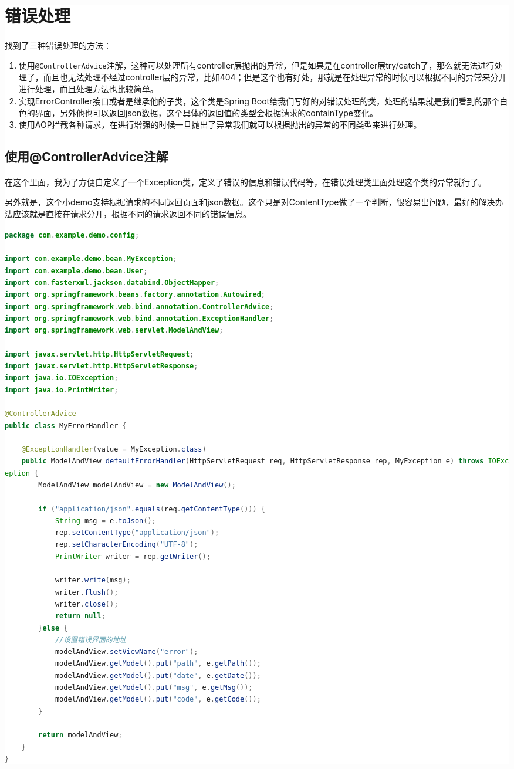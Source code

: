 # 错误处理

找到了三种错误处理的方法：

1. 使用``@ControllerAdvice``注解，这种可以处理所有controller层抛出的异常，但是如果是在controller层try/catch了，那么就无法进行处理了，而且也无法处理不经过controller层的异常，比如404；但是这个也有好处，那就是在处理异常的时候可以根据不同的异常来分开进行处理，而且处理方法也比较简单。
2. 实现ErrorController接口或者是继承他的子类，这个类是Spring Boot给我们写好的对错误处理的类，处理的结果就是我们看到的那个白色的界面，另外他也可以返回json数据，这个具体的返回值的类型会根据请求的containType变化。
3. 使用AOP拦截各种请求，在进行增强的时候一旦抛出了异常我们就可以根据抛出的异常的不同类型来进行处理。

## 使用@ControllerAdvice注解

在这个里面，我为了方便自定义了一个Exception类，定义了错误的信息和错误代码等，在错误处理类里面处理这个类的异常就行了。

另外就是，这个小demo支持根据请求的不同返回页面和json数据。这个只是对ContentType做了一个判断，很容易出问题，最好的解决办法应该就是直接在请求分开，根据不同的请求返回不同的错误信息。

```java
package com.example.demo.config;

import com.example.demo.bean.MyException;
import com.example.demo.bean.User;
import com.fasterxml.jackson.databind.ObjectMapper;
import org.springframework.beans.factory.annotation.Autowired;
import org.springframework.web.bind.annotation.ControllerAdvice;
import org.springframework.web.bind.annotation.ExceptionHandler;
import org.springframework.web.servlet.ModelAndView;

import javax.servlet.http.HttpServletRequest;
import javax.servlet.http.HttpServletResponse;
import java.io.IOException;
import java.io.PrintWriter;

@ControllerAdvice
public class MyErrorHandler {

    @ExceptionHandler(value = MyException.class)
    public ModelAndView defaultErrorHandler(HttpServletRequest req, HttpServletResponse rep, MyException e) throws IOException {
        ModelAndView modelAndView = new ModelAndView();

        if ("application/json".equals(req.getContentType())) {
            String msg = e.toJson();
            rep.setContentType("application/json");
            rep.setCharacterEncoding("UTF-8");
            PrintWriter writer = rep.getWriter();

            writer.write(msg);
            writer.flush();
            writer.close();
            return null;
        }else {
            //设置错误界面的地址
            modelAndView.setViewName("error");
            modelAndView.getModel().put("path", e.getPath());
            modelAndView.getModel().put("date", e.getDate());
            modelAndView.getModel().put("msg", e.getMsg());
            modelAndView.getModel().put("code", e.getCode());
        }

        return modelAndView;
    }
}
```
